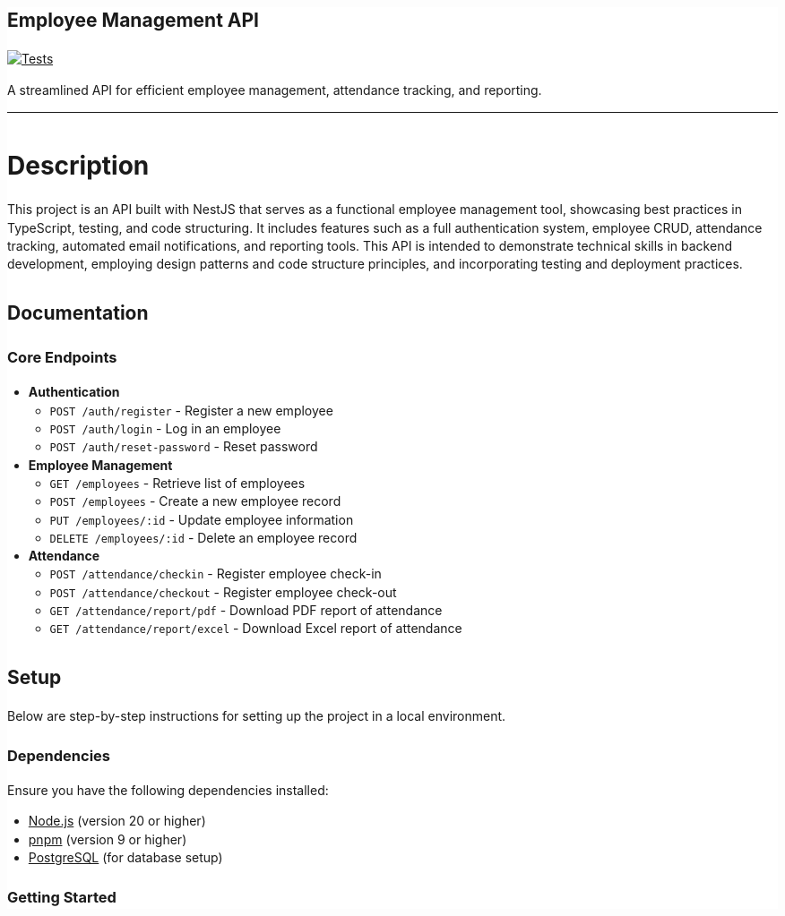 ## Employee Management API 
[![Tests](https://github.com/AbdulKhaliq59/Employee-management/actions/workflows/test-on-pr.yml/badge.svg)](https://github.com/AbdulKhaliq59/Employee-management/actions/workflows/test-on-pr.yml)



A streamlined API for efficient employee management, attendance tracking, and reporting.

---

# Description

This project is an API built with NestJS that serves as a functional employee management tool, showcasing best practices in TypeScript, testing, and code structuring. It includes features such as a full authentication system, employee CRUD, attendance tracking, automated email notifications, and reporting tools. This API is intended to demonstrate technical skills in backend development, employing design patterns and code structure principles, and incorporating testing and deployment practices.

## Documentation

### Core Endpoints

- **Authentication**
  - `POST /auth/register` - Register a new employee
  - `POST /auth/login` - Log in an employee
  - `POST /auth/reset-password` - Reset password
- **Employee Management**
  - `GET /employees` - Retrieve list of employees
  - `POST /employees` - Create a new employee record
  - `PUT /employees/:id` - Update employee information
  - `DELETE /employees/:id` - Delete an employee record
- **Attendance**
  - `POST /attendance/checkin` - Register employee check-in
  - `POST /attendance/checkout` - Register employee check-out
  - `GET /attendance/report/pdf` - Download PDF report of attendance
  - `GET /attendance/report/excel` - Download Excel report of attendance

## Setup

Below are step-by-step instructions for setting up the project in a local environment.

### Dependencies

Ensure you have the following dependencies installed:

- [Node.js](https://nodejs.org/) (version 20 or higher)
- [pnpm](https://pnpm.io/) (version 9 or higher)
- [PostgreSQL](https://www.postgresql.org/) (for database setup)

### Getting Started
